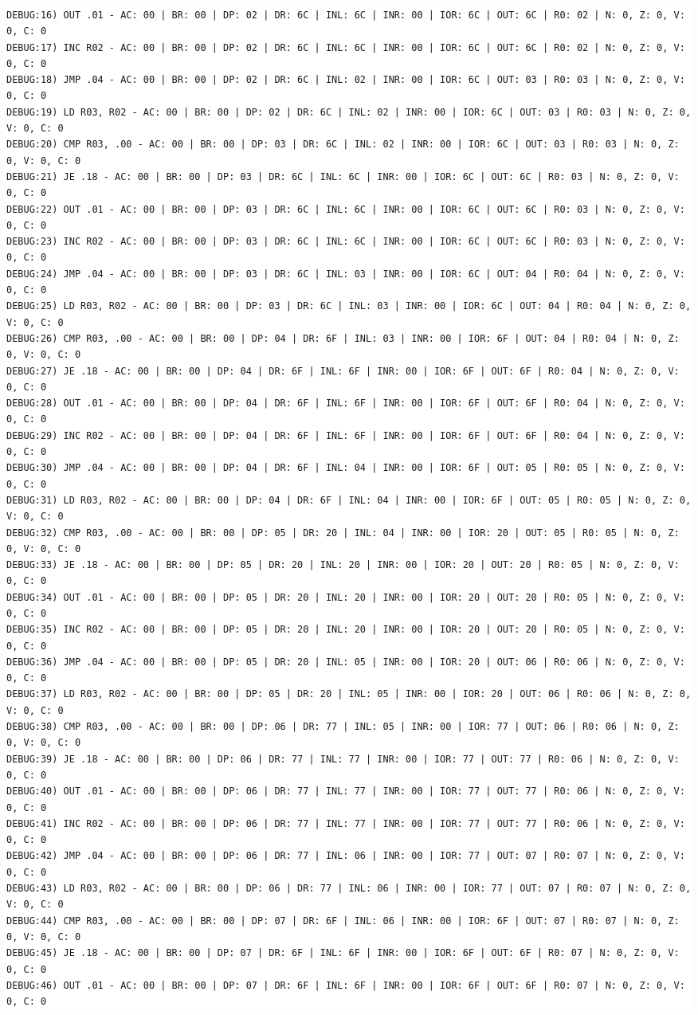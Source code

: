 ```
DEBUG:16) OUT .01 - AC: 00 | BR: 00 | DP: 02 | DR: 6C | INL: 6C | INR: 00 | IOR: 6C | OUT: 6C | R0: 02 | N: 0, Z: 0, V: 0, C: 0
DEBUG:17) INC R02 - AC: 00 | BR: 00 | DP: 02 | DR: 6C | INL: 6C | INR: 00 | IOR: 6C | OUT: 6C | R0: 02 | N: 0, Z: 0, V: 0, C: 0
DEBUG:18) JMP .04 - AC: 00 | BR: 00 | DP: 02 | DR: 6C | INL: 02 | INR: 00 | IOR: 6C | OUT: 03 | R0: 03 | N: 0, Z: 0, V: 0, C: 0
DEBUG:19) LD R03, R02 - AC: 00 | BR: 00 | DP: 02 | DR: 6C | INL: 02 | INR: 00 | IOR: 6C | OUT: 03 | R0: 03 | N: 0, Z: 0, V: 0, C: 0
DEBUG:20) CMP R03, .00 - AC: 00 | BR: 00 | DP: 03 | DR: 6C | INL: 02 | INR: 00 | IOR: 6C | OUT: 03 | R0: 03 | N: 0, Z: 0, V: 0, C: 0
DEBUG:21) JE .18 - AC: 00 | BR: 00 | DP: 03 | DR: 6C | INL: 6C | INR: 00 | IOR: 6C | OUT: 6C | R0: 03 | N: 0, Z: 0, V: 0, C: 0
DEBUG:22) OUT .01 - AC: 00 | BR: 00 | DP: 03 | DR: 6C | INL: 6C | INR: 00 | IOR: 6C | OUT: 6C | R0: 03 | N: 0, Z: 0, V: 0, C: 0
DEBUG:23) INC R02 - AC: 00 | BR: 00 | DP: 03 | DR: 6C | INL: 6C | INR: 00 | IOR: 6C | OUT: 6C | R0: 03 | N: 0, Z: 0, V: 0, C: 0
DEBUG:24) JMP .04 - AC: 00 | BR: 00 | DP: 03 | DR: 6C | INL: 03 | INR: 00 | IOR: 6C | OUT: 04 | R0: 04 | N: 0, Z: 0, V: 0, C: 0
DEBUG:25) LD R03, R02 - AC: 00 | BR: 00 | DP: 03 | DR: 6C | INL: 03 | INR: 00 | IOR: 6C | OUT: 04 | R0: 04 | N: 0, Z: 0, V: 0, C: 0
DEBUG:26) CMP R03, .00 - AC: 00 | BR: 00 | DP: 04 | DR: 6F | INL: 03 | INR: 00 | IOR: 6F | OUT: 04 | R0: 04 | N: 0, Z: 0, V: 0, C: 0
DEBUG:27) JE .18 - AC: 00 | BR: 00 | DP: 04 | DR: 6F | INL: 6F | INR: 00 | IOR: 6F | OUT: 6F | R0: 04 | N: 0, Z: 0, V: 0, C: 0
DEBUG:28) OUT .01 - AC: 00 | BR: 00 | DP: 04 | DR: 6F | INL: 6F | INR: 00 | IOR: 6F | OUT: 6F | R0: 04 | N: 0, Z: 0, V: 0, C: 0
DEBUG:29) INC R02 - AC: 00 | BR: 00 | DP: 04 | DR: 6F | INL: 6F | INR: 00 | IOR: 6F | OUT: 6F | R0: 04 | N: 0, Z: 0, V: 0, C: 0
DEBUG:30) JMP .04 - AC: 00 | BR: 00 | DP: 04 | DR: 6F | INL: 04 | INR: 00 | IOR: 6F | OUT: 05 | R0: 05 | N: 0, Z: 0, V: 0, C: 0
DEBUG:31) LD R03, R02 - AC: 00 | BR: 00 | DP: 04 | DR: 6F | INL: 04 | INR: 00 | IOR: 6F | OUT: 05 | R0: 05 | N: 0, Z: 0, V: 0, C: 0
DEBUG:32) CMP R03, .00 - AC: 00 | BR: 00 | DP: 05 | DR: 20 | INL: 04 | INR: 00 | IOR: 20 | OUT: 05 | R0: 05 | N: 0, Z: 0, V: 0, C: 0
DEBUG:33) JE .18 - AC: 00 | BR: 00 | DP: 05 | DR: 20 | INL: 20 | INR: 00 | IOR: 20 | OUT: 20 | R0: 05 | N: 0, Z: 0, V: 0, C: 0
DEBUG:34) OUT .01 - AC: 00 | BR: 00 | DP: 05 | DR: 20 | INL: 20 | INR: 00 | IOR: 20 | OUT: 20 | R0: 05 | N: 0, Z: 0, V: 0, C: 0
DEBUG:35) INC R02 - AC: 00 | BR: 00 | DP: 05 | DR: 20 | INL: 20 | INR: 00 | IOR: 20 | OUT: 20 | R0: 05 | N: 0, Z: 0, V: 0, C: 0
DEBUG:36) JMP .04 - AC: 00 | BR: 00 | DP: 05 | DR: 20 | INL: 05 | INR: 00 | IOR: 20 | OUT: 06 | R0: 06 | N: 0, Z: 0, V: 0, C: 0
DEBUG:37) LD R03, R02 - AC: 00 | BR: 00 | DP: 05 | DR: 20 | INL: 05 | INR: 00 | IOR: 20 | OUT: 06 | R0: 06 | N: 0, Z: 0, V: 0, C: 0
DEBUG:38) CMP R03, .00 - AC: 00 | BR: 00 | DP: 06 | DR: 77 | INL: 05 | INR: 00 | IOR: 77 | OUT: 06 | R0: 06 | N: 0, Z: 0, V: 0, C: 0
DEBUG:39) JE .18 - AC: 00 | BR: 00 | DP: 06 | DR: 77 | INL: 77 | INR: 00 | IOR: 77 | OUT: 77 | R0: 06 | N: 0, Z: 0, V: 0, C: 0
DEBUG:40) OUT .01 - AC: 00 | BR: 00 | DP: 06 | DR: 77 | INL: 77 | INR: 00 | IOR: 77 | OUT: 77 | R0: 06 | N: 0, Z: 0, V: 0, C: 0
DEBUG:41) INC R02 - AC: 00 | BR: 00 | DP: 06 | DR: 77 | INL: 77 | INR: 00 | IOR: 77 | OUT: 77 | R0: 06 | N: 0, Z: 0, V: 0, C: 0
DEBUG:42) JMP .04 - AC: 00 | BR: 00 | DP: 06 | DR: 77 | INL: 06 | INR: 00 | IOR: 77 | OUT: 07 | R0: 07 | N: 0, Z: 0, V: 0, C: 0
DEBUG:43) LD R03, R02 - AC: 00 | BR: 00 | DP: 06 | DR: 77 | INL: 06 | INR: 00 | IOR: 77 | OUT: 07 | R0: 07 | N: 0, Z: 0, V: 0, C: 0
DEBUG:44) CMP R03, .00 - AC: 00 | BR: 00 | DP: 07 | DR: 6F | INL: 06 | INR: 00 | IOR: 6F | OUT: 07 | R0: 07 | N: 0, Z: 0, V: 0, C: 0
DEBUG:45) JE .18 - AC: 00 | BR: 00 | DP: 07 | DR: 6F | INL: 6F | INR: 00 | IOR: 6F | OUT: 6F | R0: 07 | N: 0, Z: 0, V: 0, C: 0
DEBUG:46) OUT .01 - AC: 00 | BR: 00 | DP: 07 | DR: 6F | INL: 6F | INR: 00 | IOR: 6F | OUT: 6F | R0: 07 | N: 0, Z: 0, V: 0, C: 0
```